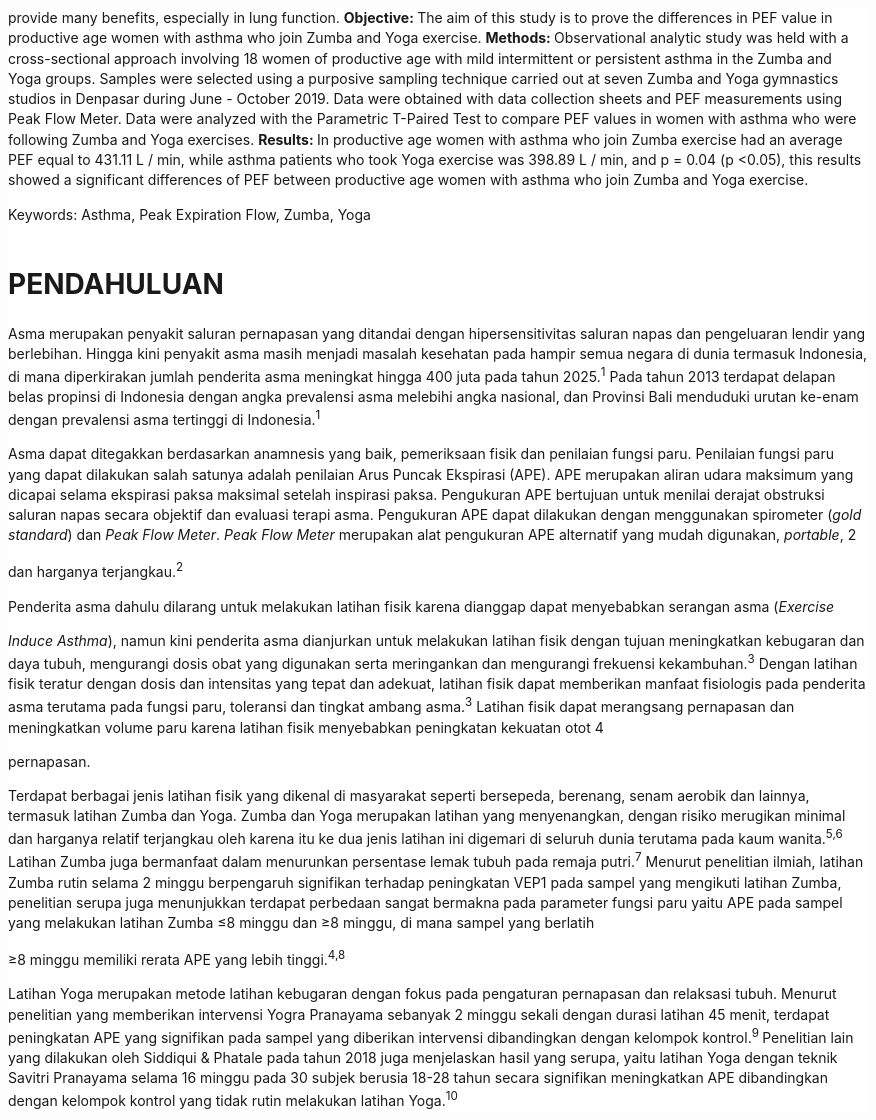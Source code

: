<p><span class="font5">provide many benefits, especially in lung function. </span><span class="font5" style="font-weight:bold;">Objective: </span><span class="font5">The aim of this study is to prove the differences in PEF value in productive age women with asthma who join Zumba and Yoga exercise. </span><span class="font5" style="font-weight:bold;">Methods: </span><span class="font5">Observational analytic study was held with a cross-sectional approach involving 18 women of productive age with mild intermittent or persistent asthma in the Zumba and Yoga groups. Samples were selected using a purposive sampling technique carried out at seven Zumba and Yoga gymnastics studios in Denpasar during June - October 2019. Data were obtained with data collection sheets and PEF measurements using Peak Flow Meter. Data were analyzed with the Parametric T-Paired Test to compare PEF values in women with asthma who were following Zumba and Yoga exercises. </span><span class="font5" style="font-weight:bold;">Results: </span><span class="font5">In productive age women with asthma who join Zumba exercise had an average PEF equal to 431.11 L / min, while asthma patients who took Yoga exercise was 398.89 L / min, and p = 0.04 (p &lt;0.05), this results showed a significant differences of PEF between productive age women with asthma who join Zumba and Yoga exercise.</span></p>
<p><span class="font5">Keywords: Asthma, Peak Expiration Flow, Zumba, Yoga</span></p>
<h1><a name="bookmark6"></a><span class="font5" style="font-weight:bold;"><a name="bookmark7"></a>PENDAHULUAN</span></h1>
<p><span class="font5">Asma merupakan penyakit saluran pernapasan yang ditandai dengan hipersensitivitas saluran napas dan pengeluaran lendir yang berlebihan. Hingga kini penyakit asma masih menjadi masalah kesehatan pada hampir semua negara di dunia termasuk Indonesia, di mana diperkirakan jumlah penderita asma meningkat hingga 400 juta pada tahun 2025.<sup>1</sup> Pada tahun 2013 terdapat delapan belas propinsi di Indonesia dengan angka prevalensi asma melebihi angka nasional, dan Provinsi Bali menduduki urutan ke-enam dengan prevalensi asma tertinggi di Indonesia.<sup>1</sup></span></p>
<p><span class="font5">Asma dapat ditegakkan berdasarkan anamnesis yang baik, pemeriksaan fisik dan penilaian fungsi paru. Penilaian fungsi paru yang dapat dilakukan salah satunya adalah penilaian Arus Puncak Ekspirasi (APE). APE merupakan aliran udara maksimum yang dicapai selama ekspirasi paksa maksimal setelah inspirasi paksa. Pengukuran APE bertujuan untuk menilai derajat obstruksi saluran napas secara objektif dan evaluasi terapi asma. Pengukuran APE dapat dilakukan dengan menggunakan spirometer (</span><span class="font5" style="font-style:italic;">gold standard</span><span class="font5">) dan </span><span class="font5" style="font-style:italic;">Peak Flow Meter</span><span class="font5">. </span><span class="font5" style="font-style:italic;">Peak Flow Meter</span><span class="font5"> merupakan alat pengukuran APE alternatif yang mudah digunakan, </span><span class="font5" style="font-style:italic;">portable</span><span class="font5">, </span><span class="font3">2</span></p>
<p><span class="font5">dan harganya terjangkau.<sup>2</sup></span></p>
<p><span class="font5">Penderita asma dahulu dilarang untuk melakukan latihan fisik karena dianggap dapat menyebabkan serangan asma (</span><span class="font5" style="font-style:italic;">Exercise</span></p>
<p><span class="font5" style="font-style:italic;">Induce Asthma</span><span class="font5">), namun kini penderita asma dianjurkan untuk melakukan latihan fisik dengan tujuan meningkatkan kebugaran dan daya tubuh, mengurangi dosis obat yang digunakan serta meringankan dan mengurangi frekuensi kekambuhan.<sup>3</sup> Dengan latihan fisik teratur dengan dosis dan intensitas yang tepat dan adekuat, latihan fisik dapat memberikan manfaat fisiologis pada penderita asma terutama pada fungsi paru, toleransi dan tingkat ambang asma.<sup>3</sup> Latihan fisik dapat merangsang pernapasan dan meningkatkan volume paru karena latihan fisik menyebabkan peningkatan kekuatan otot </span><span class="font3">4</span></p>
<p><span class="font5">pernapasan.</span></p>
<p><span class="font5">Terdapat berbagai jenis latihan fisik yang dikenal di masyarakat seperti bersepeda, berenang, senam aerobik dan lainnya, termasuk latihan Zumba dan Yoga. Zumba dan Yoga merupakan latihan yang menyenangkan, dengan risiko merugikan minimal dan harganya relatif terjangkau oleh karena itu ke dua jenis latihan ini digemari di seluruh dunia terutama pada kaum wanita.<sup>5,6 </sup>Latihan Zumba juga bermanfaat dalam menurunkan persentase lemak tubuh pada remaja putri.<sup>7</sup> Menurut penelitian ilmiah, latihan Zumba rutin selama 2 minggu berpengaruh signifikan terhadap peningkatan VEP1 pada sampel yang mengikuti latihan Zumba, penelitian serupa juga menunjukkan terdapat perbedaan sangat bermakna pada parameter fungsi paru yaitu APE pada sampel yang melakukan latihan Zumba ≤8 minggu dan ≥8 minggu, di mana sampel yang berlatih</span></p>
<p><span class="font5">≥8 minggu memiliki rerata APE yang lebih tinggi.<sup>4,8</sup></span></p>
<p><span class="font5">Latihan Yoga merupakan metode latihan kebugaran dengan fokus pada pengaturan pernapasan dan relaksasi tubuh. Menurut penelitian yang memberikan intervensi Yogra Pranayama sebanyak 2 minggu sekali dengan durasi latihan 45 menit, terdapat peningkatan APE yang signifikan pada sampel yang diberikan intervensi dibandingkan dengan kelompok kontrol.<sup>9 </sup>Penelitian lain yang dilakukan oleh Siddiqui &amp;&nbsp;Phatale pada tahun 2018 juga menjelaskan hasil yang serupa, yaitu latihan Yoga dengan teknik Savitri Pranayama selama 16 minggu pada 30 subjek berusia 18-28 tahun secara signifikan meningkatkan APE dibandingkan dengan kelompok kontrol yang tidak rutin melakukan latihan Yoga.<sup>10</sup></span></p>